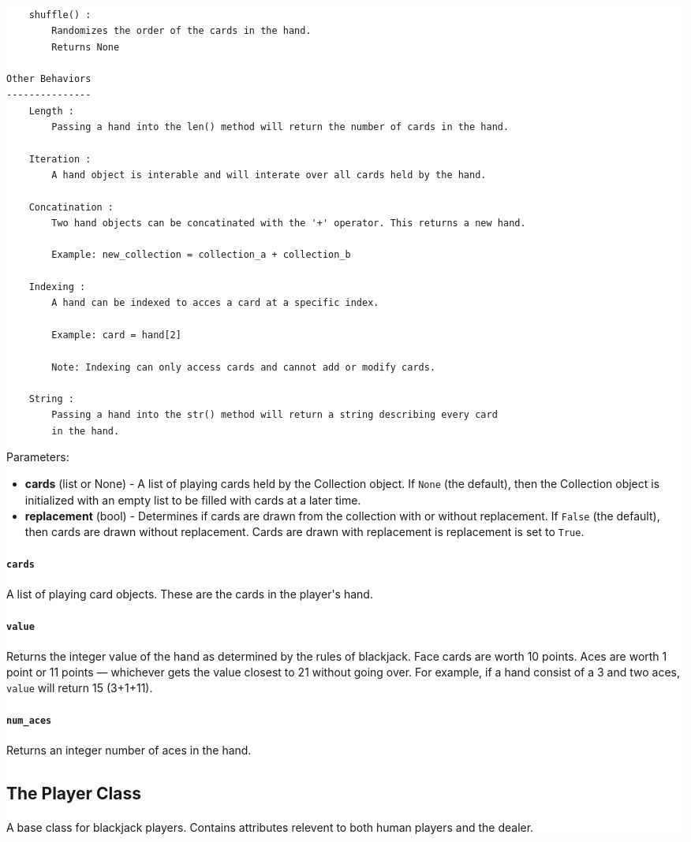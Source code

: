         shuffle() :
            Randomizes the order of the cards in the hand.
            Returns None

    Other Behaviors
    ---------------
        Length :
            Passing a hand into the len() method will return the number of cards in the hand.

        Iteration :
            A hand object is interable and will interate over all cards held by the hand.

        Concatination :
            Two hand objects can be concatinated with the '+' operator. This returns a new hand.

            Example: new_collection = collection_a + collection_b

        Indexing :
            A hand can be indexed to acces a card at a specific index.

            Example: card = hand[2]

            Note: Indexing can only access cards and cannot add or modify cards.

        String :
            Passing a hand into the str() method will return a string describing every card
            in the hand.


Parameters: 
- **cards** (list or None) - A list of playing cards held by the Collection object. If `None` (the default), then the Collection object is initialized with an empty list to be filled with cards at a later time.
- **replacement** (bool) - Determines if cards are drawn from the collection with or without replacement. If `False` (the default), then cards are drawn without replacement. Cards are drawn with replacement is replacement is set to `True`.

#### `cards`
A list of playing card objects. These are the cards in the player's hand.

#### `value`
Returns the integer value of the hand as determined by the rules of blackjack. Face cards are worth 10 points. Aces are worth 1 point or 11 points — whichever gets the value closest to 21 without going over. For example, if a hand consist of a 3 and two aces, `value` will return 15 (3+1+11).

#### `num_aces`
Returns an integer number of aces in the hand.

## The Player Class
A base class for blackjack players. Contains attributes relevent to both human players and the dealer.






